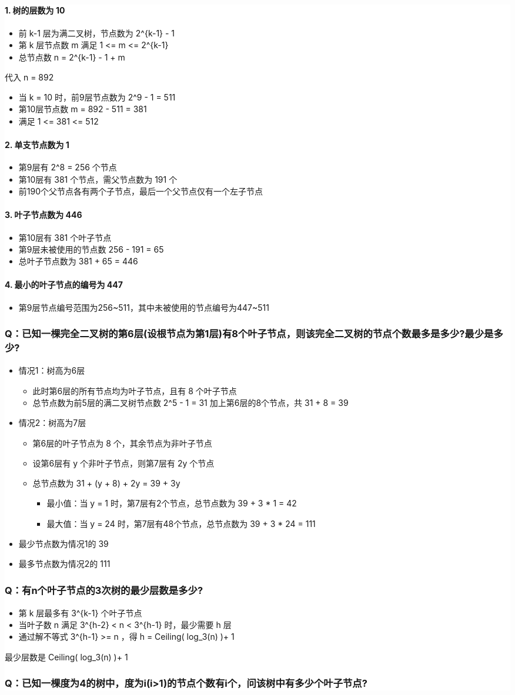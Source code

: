#### 1. 树的层数为 10
- 前  k-1  层为满二叉树，节点数为  2^{k-1} - 1
- 第  k  层节点数  m  满足  1 <= m <=  2^{k-1}
- 总节点数 n = 2^{k-1} - 1 + m

代入  n = 892 
- 当  k = 10  时，前9层节点数为 2^9 - 1 = 511
- 第10层节点数  m = 892 - 511 = 381
- 满足  1 <= 381 <= 512

#### 2. 单支节点数为 1
- 第9层有  2^8 = 256 个节点
- 第10层有 381 个节点，需父节点数为 191 个
- 前190个父节点各有两个子节点，最后一个父节点仅有一个左子节点

#### 3. 叶子节点数为 446
- 第10层有 381 个叶子节点
- 第9层未被使用的节点数 256 - 191 = 65 
- 总叶子节点数为 381 + 65 = 446

#### 4. 最小的叶子节点的编号为 447
- 第9层节点编号范围为256~511，其中未被使用的节点编号为447~511

### Q：已知一棵完全二叉树的第6层(设根节点为第1层)有8个叶子节点，则该完全二叉树的节点个数最多是多少?最少是多少?

- 情况1：树高为6层

  - 此时第6层的所有节点均为叶子节点，且有 8 个叶子节点
  - 总节点数为前5层的满二叉树节点数 2^5 - 1 = 31 加上第6层的8个节点，共  31 + 8 = 39 

- 情况2：树高为7层

  - 第6层的叶子节点为 8 个，其余节点为非叶子节点 

  - 设第6层有  y 个非叶子节点，则第7层有 2y 个节点

  - 总节点数为 31 + (y + 8) + 2y = 39 + 3y

    - 最小值：当  y = 1  时，第7层有2个节点，总节点数为  39 + 3 * 1 = 42   

    - 最大值：当  y = 24  时，第7层有48个节点，总节点数为 39 +  3 * 24 = 111 

- 最少节点数为情况1的 39
- 最多节点数为情况2的 111

### Q：有n个叶子节点的3次树的最少层数是多少?

- 第  k  层最多有  3^{k-1}  个叶子节点  
- 当叶子数  n  满足  3^{h-2} < n < 3^{h-1}  时，最少需要  h  层
- 通过解不等式  3^{h-1} >= n ，得  h =  Ceiling( log_3(n) )+ 1

最少层数是 Ceiling( log_3(n) )+ 1

### Q：已知一棵度为4的树中，度为i(i>1)的节点个数有i个，问该树中有多少个叶子节点?
